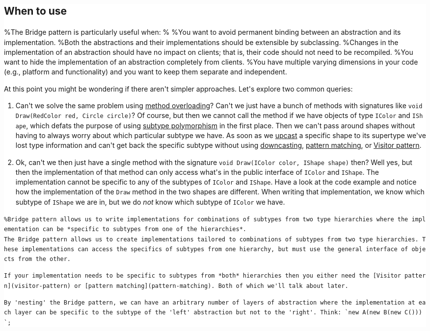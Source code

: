 
## When to use

%The Bridge pattern is particularly useful when:
%
%You want to avoid permanent binding between an abstraction and its implementation.
%Both the abstractions and their implementations should be extensible by subclassing.
%Changes in the implementation of an abstraction should have no impact on clients; that is, their code should not need to be recompiled.
%You want to hide the implementation of an abstraction completely from clients.
%You have multiple varying dimensions in your code (e.g., platform and functionality) and you want to keep them separate and independent.

At this point you might be wondering if there aren't simpler approaches. Let's explore two common queries:

1. Can't we solve the same problem using [method overloading](method-overloading)? Can't we just have a bunch of methods with signatures like `void Draw(RedColor red, Circle circle)`?
Of course, but then we cannot call the method if we have objects of type `IColor` and `IShape`, which defats the purpose of using [subtype polymorphism](subtype-polymorphism) in the first place.
Then we can't pass around shapes without having to always worry about which particular subtype we have.
As soon as we [upcast](upcasting) a specific shape to its supertype we've lost type information and can't get back the specific subtype without using [downcasting](downcasting), [pattern matching](pattern-matching), or [Visitor pattern](visitor-pattern).

2. Ok, can't we then just have a single method with the signature `void Draw(IColor color, IShape shape)` then?
Well yes, but then the implementation of that method can only access what's in the public interface of `IColor` and `IShape`. The implementation cannot be specific to any of the subtypes of `IColor` and `IShape`.
Have a look at the code example and notice how the implementation of the `Draw` method in the two shapes are different.
When writing that implementation, we know which subtype of `IShape` we are in, but we do *not* know which subtype of `IColor` we have.

```{important}
%Bridge pattern allows us to write implementations for combinations of subtypes from two type hierarchies where the implementation can be *specific to subtypes from one of the hierarchies*.
The Bridge pattern allows us to create implementations tailored to combinations of subtypes from two type hierarchies. These implementations can access the specifics of subtypes from one hierarchy, but must use the general interface of objects from the other.
```

```{seealso}
If your implementation needs to be specific to subtypes from *both* hierarchies then you either need the [Visitor pattern](visitor-pattern) or [pattern matching](pattern-matching). Both of which we'll talk about later.
```

```{tip}
By 'nesting' the Bridge pattern, we can have an arbitrary number of layers of abstraction where the implementation at each layer can be specific to the subtype of the 'left' abstraction but not to the 'right'. Think: `new A(new B(new C()))`;
```
